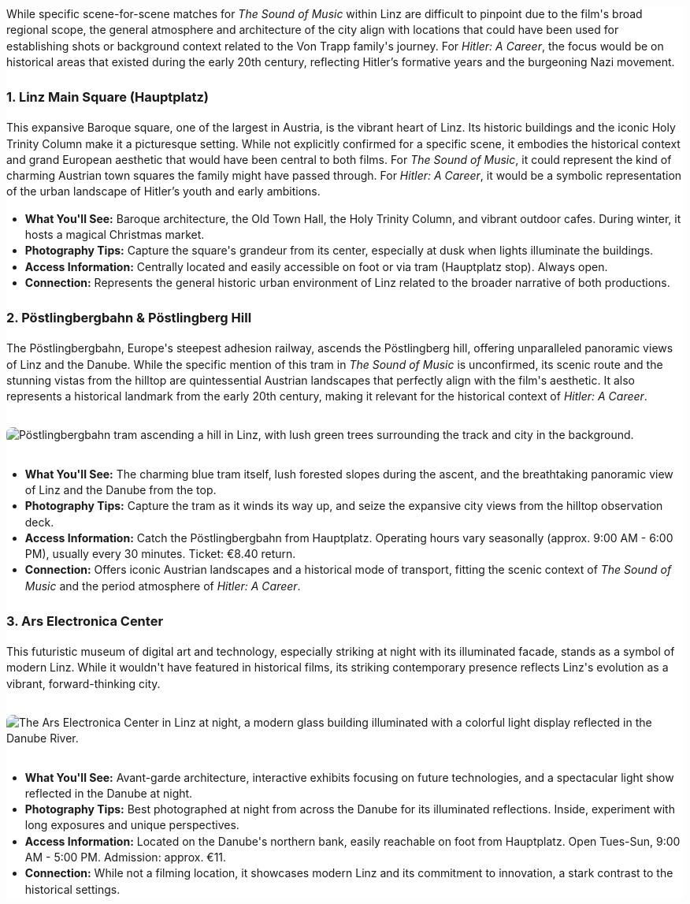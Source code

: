 While specific scene-for-scene matches for *The Sound of Music* within Linz are difficult to pinpoint due to the film's broad regional scope, the general atmosphere and architecture of the city align with locations that could have been used for establishing shots or background context related to the Von Trapp family's journey. For *Hitler: A Career*, the focus would be on historical areas that existed during the early 20th century, reflecting Hitler’s formative years and the burgeoning Nazi movement.

### 1. **Linz Main Square (Hauptplatz)**
This expansive Baroque square, one of the largest in Austria, is the vibrant heart of Linz. Its historic buildings and the iconic Holy Trinity Column make it a picturesque setting. While not explicitly confirmed for a specific scene, it embodies the historical context and grand European aesthetic that would have been central to both films. For *The Sound of Music*, it could represent the kind of charming Austrian town squares the family might have passed through. For *Hitler: A Career*, it would be a symbolic representation of the urban landscape of Hitler’s youth and early ambitions.

- **What You'll See:** Baroque architecture, the Old Town Hall, the Holy Trinity Column, and vibrant outdoor cafes. During winter, it hosts a magical Christmas market.
- **Photography Tips:** Capture the square's grandeur from its center, especially at dusk when lights illuminate the buildings.
- **Access Information:** Centrally located and easily accessible on foot or via tram (Hauptplatz stop). Always open.
- **Connection:** Represents the general historic urban environment of Linz related to the broader narrative of both productions.

### 2. **Pöstlingbergbahn & Pöstlingberg Hill**
The Pöstlingbergbahn, Europe's steepest adhesion railway, ascends the Pöstlingberg hill, offering unparalleled panoramic views of Linz and the Danube. While the specific mention of this tram in *The Sound of Music* is unconfirmed, its scenic route and the stunning vistas from the hilltop are quintessential Austrian landscapes that perfectly align with the film's aesthetic. It also represents a historical landmark from the early 20th century, making it relevant for the historical context of *Hitler: A Career*.

<img src="https://simskultur.eu/wp-content/uploads/2021/02/Po%CC%88stlingbergbahncLinzAG.jpg" alt="Pöstlingbergbahn tram ascending a hill in Linz, with lush green trees surrounding the track and city in the background." style="width: 100%; height: auto; border-radius: 8px; margin: 15px 0;" />

- **What You'll See:** The charming blue tram itself, lush forested slopes during the ascent, and the breathtaking panoramic view of Linz and the Danube from the top.
- **Photography Tips:** Capture the tram as it winds its way up, and seize the expansive city views from the hilltop observation deck.
- **Access Information:** Catch the Pöstlingbergbahn from Hauptplatz. Operating hours vary seasonally (approx. 9:00 AM - 6:00 PM), usually every 30 minutes. Ticket: €8.40 return.
- **Connection:** Offers iconic Austrian landscapes and a historical mode of transport, fitting the scenic context of *The Sound of Music* and the period atmosphere of *Hitler: A Career*.

### 3. **Ars Electronica Center**
This futuristic museum of digital art and technology, especially striking at night with its illuminated facade, stands as a symbol of modern Linz. While it wouldn't have featured in historical films, its striking contemporary presence reflects Linz's evolution as a vibrant, forward-thinking city.

<img src="https://www.leisureopportunities.co.uk/images/2022/HIGH797663_860339.jpg" alt="The Ars Electronica Center in Linz at night, a modern glass building illuminated with a colorful light display reflected in the Danube River." style="width: 100%; height: auto; border-radius: 8px; margin: 15px 0;" />

- **What You'll See:** Avant-garde architecture, interactive exhibits focusing on future technologies, and a spectacular light show reflected in the Danube at night.
- **Photography Tips:** Best photographed at night from across the Danube for its illuminated reflections. Inside, experiment with long exposures and unique perspectives.
- **Access Information:** Located on the Danube's northern bank, easily reachable on foot from Hauptplatz. Open Tues-Sun, 9:00 AM - 5:00 PM. Admission: approx. €11.
- **Connection:** While not a filming location, it showcases modern Linz and its commitment to innovation, a stark contrast to the historical settings.
